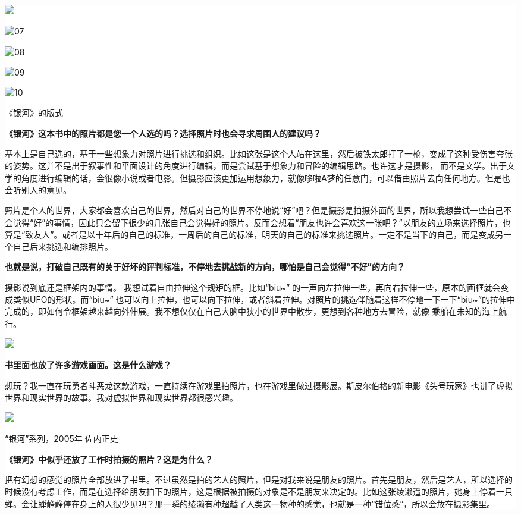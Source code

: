 

![](/images/0008/06.jpg)

![07](/images/0008/07.jpg)

![08](/images/0008/08.jpg)

![09](/images/0008/09.jpg)

![10](/images/0008/10.jpg)

《银河》的版式



**《银河》这本书中的照片都是您一个人选的吗？选择照片时也会寻求周围人的建议吗？**



基本上是自己选的，基于一些想象力对照片进行挑选和组织。比如这张是这个人站在这里，然后被铁太郎打了一枪，变成了这种受伤害夸张的姿势。这并不是出于叙事性和平面设计的角度进行编辑，而是尝试基于想象力和冒险的编辑思路。也许这才是摄影， 而不是文学。出于文学的角度进行编辑的话，会很像小说或者电影。但摄影应该更加运用想象力，就像哆啦A梦的任意门，可以借由照片去向任何地方。但是也会听别人的意见。



照片是个人的世界，大家都会喜欢自己的世界，然后对自己的世界不停地说“好”吧？但是摄影是拍摄外面的世界，所以我想尝试一些自己不会觉得“好”的事情，因此只会留下很少的几张自己会觉得好的照片。反而会想着“朋友也许会喜欢这一张吧？”以朋友的立场来选择照片，也算是“致友人”。或者是以十年后的自己的标准，一周后的自己的标准，明天的自己的标准来挑选照片。一定不是当下的自己，而是变成另一个自己后来挑选和编排照片。



**也就是说，打破自己既有的关于好坏的评判标准，不停地去挑战新的方向，哪怕是自己会觉得“不好”的方向？**



摄影说到底还是框架内的事情。 我想试着自由拉伸这个规矩的框。比如“biu~” 的一声向左拉伸一些，再向右拉伸一些，原本的画框就会变成类似UFO的形状。而“biu~” 也可以向上拉伸，也可以向下拉伸，或者斜着拉伸。对照片的挑选伴随着这样不停地一下一下“biu~”的拉伸中完成的，即如何令框架越来越向外伸展。我不想仅仅在自己大脑中狭小的世界中散步，更想到各种地方去冒险，就像 乘船在未知的海上航行。



![](/images/0008/11.jpg)



**书里面也放了许多游戏画面。这是什么游戏？**



想玩？我一直在玩勇者斗恶龙这款游戏，一直持续在游戏里拍照片，也在游戏里做过摄影展。斯皮尔伯格的新电影《头号玩家》也讲了虚拟世界和现实世界的故事。我对虚拟世界和现实世界都很感兴趣。



![](/images/0008/12.jpg)



“银河”系列，2005年 佐内正史





**《银河》中似乎还放了工作时拍摄的照片？这是为什么？**



把有幻想的感觉的照片全部放进了书里。不过虽然是拍的艺人的照片，但是对我来说是朋友的照片。首先是朋友，然后是艺人，所以选择的时候没有考虑工作，而是在选择给朋友拍下的照片，这是根据被拍摄的对象是不是朋友来决定的。比如这张绫濑遥的照片，她身上停着一只蝉。会让蝉静静停在身上的人很少见吧？那一瞬的绫濑有种超越了人类这一物种的感觉，也就是一种“错位感”，所以会放在摄影集里。
